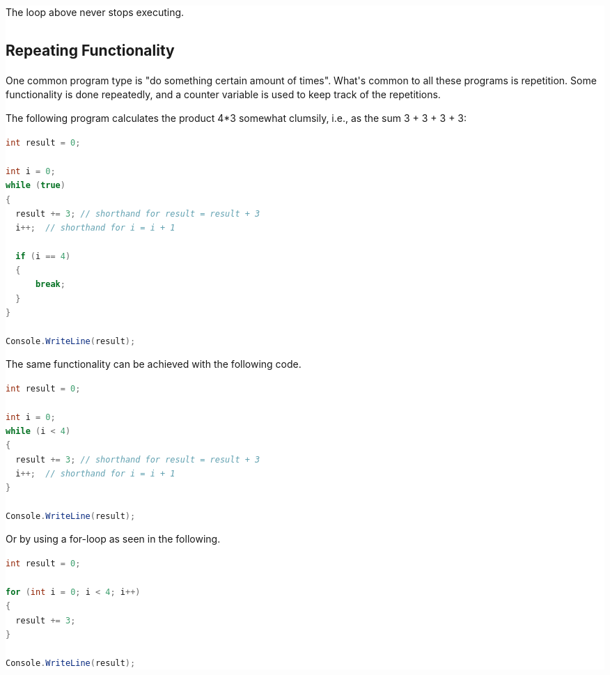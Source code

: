 The loop above never stops executing.

## Repeating Functionality

One common program type is "do something certain amount of times". What's common to all these programs is repetition. Some functionality is done repeatedly, and a counter variable is used to keep track of the repetitions.

The following program calculates the product 4\*3 somewhat clumsily, i.e., as the sum 3 + 3 + 3 + 3:

```cs
int result = 0;

int i = 0;
while (true)
{
  result += 3; // shorthand for result = result + 3
  i++;  // shorthand for i = i + 1

  if (i == 4)
  {
      break;
  }
}

Console.WriteLine(result);
```

The same functionality can be achieved with the following code.

```cs
int result = 0;

int i = 0;
while (i < 4)
{
  result += 3; // shorthand for result = result + 3
  i++;  // shorthand for i = i + 1
}

Console.WriteLine(result);
```

Or by using a for-loop as seen in the following.

```cs
int result = 0;

for (int i = 0; i < 4; i++)
{
  result += 3;
}

Console.WriteLine(result);
```
